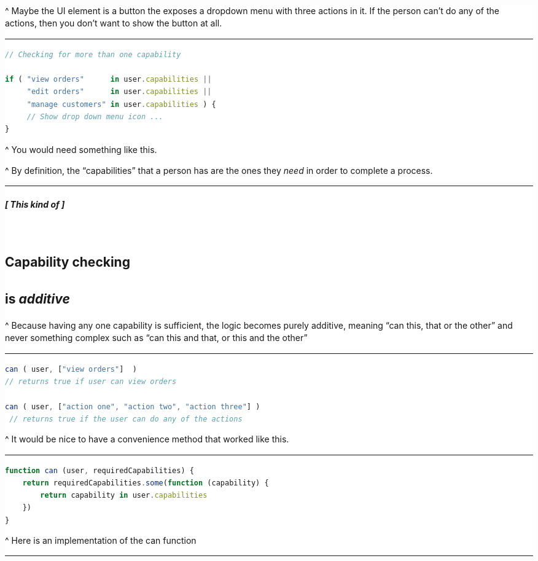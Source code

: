^ Maybe the UI element is a button the exposes a dropdown menu with three actions in it. If the person can’t do any of the actions, then you don’t want to show the button at all.

---

```javascript
// Checking for more than one capability

if ( "view orders"      in user.capabilities ||
     "edit orders"      in user.capabilities ||
     "manage customers" in user.capabilities ) {
     // Show drop down menu icon ...
}
```

^ You would need something like this.

^ By definition, the “capabilities” that a person has are the ones they *need* in order to complete a process.

---

#### *[ This kind of ]*
#### <br>
## Capability checking
## is *additive*

^ Because having any one capability is sufficient, the logic becomes purely additive, meaning “can this, that or the other” and never something complex such as “can this and that, or this and the other”

---

```javascript
can ( user, ["view orders"]  )
// returns true if user can view orders

can ( user, ["action one", "action two", "action three"] )
 // returns true if the user can do any of the actions
```

^ It would be nice to have a convenience method that worked like this.

---

```javascript
function can (user, requiredCapabilities) {
    return requiredCapabilities.some(function (capability) {
        return capability in user.capabilities
    })
}
```

^ Here is an implementation of the can function

---